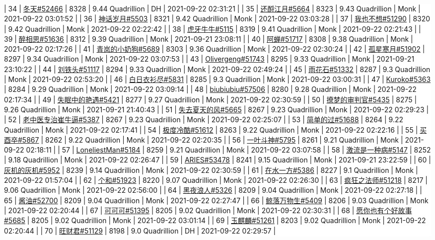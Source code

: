 | 34  | [冬天#52466](https://d3.blizzard.cn/profile/冬天-52466/)                     |      8328      | 9.44 Quadrillion  |     DH      | 2021-09-22 02:31:21 |
| 35  | [还酹江月#5664](https://d3.blizzard.cn/profile/还酹江月-5664/)                   |      8323      | 9.43 Quadrillion  |    Monk     | 2021-09-22 03:01:52 |
| 36  | [神话岁月#5503](https://d3.blizzard.cn/profile/神话岁月-5503/)                   |      8321      | 9.42 Quadrillion  |    Monk     | 2021-09-22 03:03:28 |
| 37  | [我也不想#51290](https://d3.blizzard.cn/profile/我也不想-51290/)                 |      8320      | 9.42 Quadrillion  |    Monk     | 2021-09-22 02:22:42 |
| 38  | [虎牙牛牛#5115](https://d3.blizzard.cn/profile/虎牙牛牛-5115/)                   |      8319      | 9.41 Quadrillion  |    Monk     | 2021-09-22 02:21:43 |
| 39  | [醉相思#51636](https://d3.blizzard.cn/profile/醉相思-51636/)                   |      8312      | 9.39 Quadrillion  |    Monk     | 2021-09-21 23:08:11 |
| 40  | [阿蝉#51717](https://d3.blizzard.cn/profile/阿蝉-51717/)                     |      8308      | 9.38 Quadrillion  |    Monk     | 2021-09-22 02:17:26 |
| 41  | [青岚的小奶狗#5689](https://d3.blizzard.cn/profile/青岚的小奶狗-5689/)               |      8303      | 9.36 Quadrillion  |    Monk     | 2021-09-22 02:30:24 |
| 42  | [孤星寒月#51902](https://d3.blizzard.cn/profile/孤星寒月-51902/)                 |      8297      | 9.34 Quadrillion  |    Monk     | 2021-09-22 03:07:53 |
| 43  | [Olivergeng#51743](https://d3.blizzard.cn/profile/Olivergeng-51743/)     |      8295      | 9.33 Quadrillion  |    Monk     | 2021-09-21 23:10:22 |
| 44  | [刘铁头#51117](https://d3.blizzard.cn/profile/刘铁头-51117/)                   |      8294      | 9.33 Quadrillion  |    Monk     | 2021-09-22 02:49:24 |
| 45  | [雨花石#51332](https://d3.blizzard.cn/profile/雨花石-51332/)                   |      8287      | 9.3 Quadrillion   |    Monk     | 2021-09-22 02:53:20 |
| 46  | [白日衣衫尽#5831](https://d3.blizzard.cn/profile/白日衣衫尽-5831/)                 |      8285      | 9.3 Quadrillion   |    Monk     | 2021-09-22 03:00:31 |
| 47  | [Kuroko#5363](https://d3.blizzard.cn/profile/Kuroko-5363/)               |      8284      | 9.29 Quadrillion  |    Monk     | 2021-09-22 03:09:14 |
| 48  | [biubiubiu#57506](https://d3.blizzard.cn/profile/biubiubiu-57506/)       |      8280      | 9.28 Quadrillion  |    Monk     | 2021-09-22 02:17:34 |
| 49  | [失眠中的艳遇#5421](https://d3.blizzard.cn/profile/失眠中的艳遇-5421/)               |      8277      | 9.27 Quadrillion  |    Monk     | 2021-09-22 02:30:59 |
| 50  | [撩梦的审判官#5435](https://d3.blizzard.cn/profile/撩梦的审判官-5435/)               |      8275      | 9.26 Quadrillion  |    Monk     | 2021-09-21 21:40:43 |
| 51  | [失去夏天的风#5665](https://d3.blizzard.cn/profile/失去夏天的风-5665/)               |      8267      | 9.23 Quadrillion  |    Monk     | 2021-09-22 02:29:23 |
| 52  | [老中医专治崔牛逼#5387](https://d3.blizzard.cn/profile/老中医专治崔牛逼-5387/)           |      8267      | 9.23 Quadrillion  |    Monk     | 2021-09-22 02:25:07 |
| 53  | [简单的过#51688](https://d3.blizzard.cn/profile/简单的过-51688/)                 |      8264      | 9.22 Quadrillion  |    Monk     | 2021-09-22 02:17:41 |
| 54  | [极度冷酷#51612](https://d3.blizzard.cn/profile/极度冷酷-51612/)                 |      8263      | 9.22 Quadrillion  |    Monk     | 2021-09-22 02:22:16 |
| 55  | [买酉卒#5867](https://d3.blizzard.cn/profile/买酉卒-5867/)                     |      8262      | 9.22 Quadrillion  |    Monk     | 2021-09-22 02:20:35 |
| 56  | [一叶斗神#5795](https://d3.blizzard.cn/profile/一叶斗神-5795/)                   |      8261      | 9.21 Quadrillion  |    Monk     | 2021-09-22 02:18:11 |
| 57  | [LoneliestMan#5184](https://d3.blizzard.cn/profile/LoneliestMan-5184/)   |      8259      | 9.21 Quadrillion  |    Monk     | 2021-09-22 03:07:58 |
| 58  | [激流是一种病#5147](https://d3.blizzard.cn/profile/激流是一种病-5147/)               |      8252      | 9.18 Quadrillion  |    Monk     | 2021-09-22 02:26:47 |
| 59  | [ARIES#53478](https://d3.blizzard.cn/profile/ARIES-53478/)               |      8241      | 9.15 Quadrillion  |    Monk     | 2021-09-21 23:22:59 |
| 60  | [灰机的灰机#5952](https://d3.blizzard.cn/profile/灰机的灰机-5952/)                 |      8239      | 9.14 Quadrillion  |    Monk     | 2021-09-22 02:30:59 |
| 61  | [在水一方#5386](https://d3.blizzard.cn/profile/在水一方-5386/)                   |      8227      | 9.1 Quadrillion   |    Monk     | 2021-09-22 01:57:04 |
| 62  | [个和#51923](https://d3.blizzard.cn/profile/个和-51923/)                     |      8220      | 9.07 Quadrillion  |    Monk     | 2021-09-22 02:26:30 |
| 63  | [疯狂之法师#51218](https://d3.blizzard.cn/profile/疯狂之法师-51218/)               |      8217      | 9.06 Quadrillion  |    Monk     | 2021-09-22 02:56:00 |
| 64  | [黑夜浪人#5326](https://d3.blizzard.cn/profile/黑夜浪人-5326/)                   |      8209      | 9.04 Quadrillion  |    Monk     | 2021-09-22 02:27:18 |
| 65  | [酱油#52700](https://d3.blizzard.cn/profile/酱油-52700/)                     |      8209      | 9.04 Quadrillion  |    Monk     | 2021-09-22 02:27:47 |
| 66  | [鲸落万物生#5409](https://d3.blizzard.cn/profile/鲸落万物生-5409/)                 |      8206      | 9.03 Quadrillion  |    Monk     | 2021-09-22 02:20:44 |
| 67  | [可可可#51395](https://d3.blizzard.cn/profile/可可可-51395/)                   |      8205      | 9.02 Quadrillion  |    Monk     | 2021-09-22 02:30:31 |
| 68  | [愿你也有个好故事#5685](https://d3.blizzard.cn/profile/愿你也有个好故事-5685/)           |      8205      | 9.02 Quadrillion  |    Monk     | 2021-09-22 03:01:14 |
| 69  | [玉麒麟#51261](https://d3.blizzard.cn/profile/玉麒麟-51261/)                   |      8203      | 9.02 Quadrillion  |    Monk     | 2021-09-22 02:20:44 |
| 70  | [旺财君#51129](https://d3.blizzard.cn/profile/旺财君-51129/)                   |      8198      | 9.0 Quadrillion   |     DH      | 2021-09-22 02:29:57 |